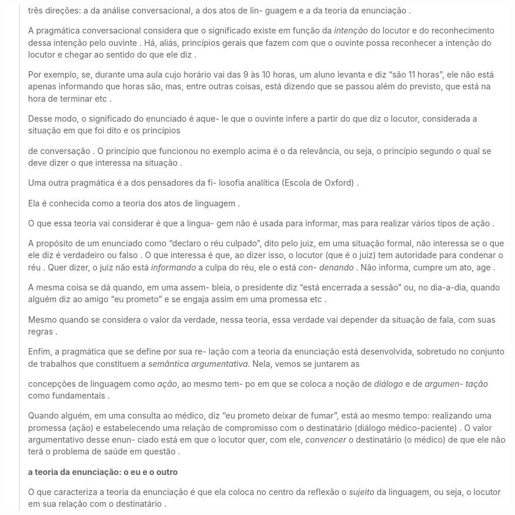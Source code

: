 > três direções: a da análise conversacional, a dos atos de lin- guagem
> e a da teoria da enunciação .
>
> A pragmática conversacional considera que o significado existe em
> função da *intenção* do locutor e do reconhecimento dessa intenção
> pelo ouvinte . Há, aliás, princípios gerais que fazem com que o
> ouvinte possa reconhecer a intenção do locutor e chegar ao sentido do
> que ele diz .
>
> Por exemplo, se, durante uma aula cujo horário vai das 9 às 10 horas,
> um aluno levanta e diz “são 11 horas”, ele não está apenas informando
> que horas são, mas, entre outras coisas, está dizendo que se passou
> além do previsto, que está na hora de terminar etc .
>
> Desse modo, o significado do enunciado é aque- le que o ouvinte infere
> a partir do que diz o locutor, considerada a situação em que foi dito
> e os princípios
>
> de conversação . O princípio que funcionou no exemplo acima é o da
> relevância, ou seja, o princípio segundo o qual se deve dizer o que
> interessa na situação .
>
> Uma outra pragmática é a dos pensadores da fi- losofia analítica
> (Escola de Oxford) .
>
> Ela é conhecida como a teoria dos atos de linguagem .
>
> O que essa teoria vai considerar é que a lingua- gem não é usada para
> informar, mas para realizar vários tipos de ação .
>
> A propósito de um enunciado como “declaro o réu culpado”, dito pelo
> juiz, em uma situação formal, não interessa se o que ele diz é
> verdadeiro ou falso . O que interessa é que, ao dizer isso, o locutor
> (que é o juiz) tem autoridade para condenar o réu . Quer dizer, o juiz
> não está *informando* a culpa do réu, ele o está *con- denando* . Não
> informa, cumpre um ato, age .
>
> A mesma coisa se dá quando, em uma assem- bleia, o presidente diz
> “está encerrada a sessão” ou, no dia-a-dia, quando alguém diz ao amigo
> “eu prometo” e se engaja assim em uma promessa etc .
>
> Mesmo quando se considera o valor da verdade, nessa teoria, essa
> verdade vai depender da situação de fala, com suas regras .
>
> Enfim, a pragmática que se define por sua re- lação com a teoria da
> enunciação está desenvolvida, sobretudo no conjunto de trabalhos que
> constituem a *semântica argumentativa.* Nela, vemos se juntarem as
>
> concepções de linguagem como *ação*, ao mesmo tem- po em que se coloca
> a noção de *diálogo* e de *argumen- tação* como fundamentais .
>
> Quando alguém, em uma consulta ao médico, diz “eu prometo deixar de
> fumar”, está ao mesmo tempo: realizando uma promessa (ação) e
> estabelecendo uma relação de compromisso com o destinatário (diálogo
> médico-paciente) . O valor argumentativo desse enun- ciado está em que
> o locutor quer, com ele, *convencer* o destinatário (o médico) de que
> ele não terá o problema de saúde em questão .
>
> **a teoria da enunciação: o eu e o outro**
>
> O que caracteriza a teoria da enunciação é que ela coloca no centro da
> reflexão o *sujeito* da linguagem, ou seja, o locutor em sua relação
> com o destinatário .
>